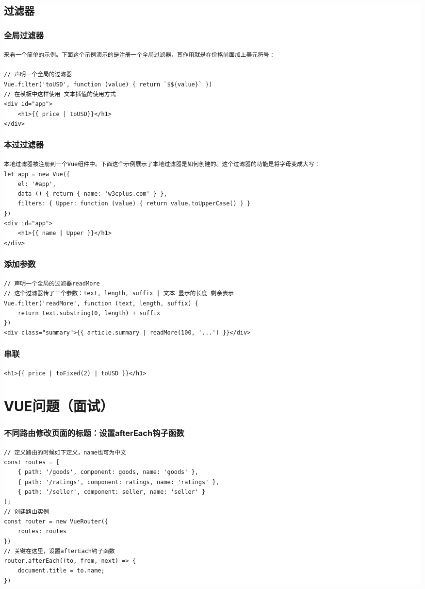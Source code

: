 ## 过滤器
### 全局过滤器
	来看一个简单的示例。下面这个示例演示的是注册一个全局过滤器，其作用就是在价格前面加上美元符号：

	// 声明一个全局的过滤器
	Vue.filter('toUSD', function (value) { return `$${value}` })
	// 在模板中这样使用 文本插值的使用方式
	<div id="app">
		<h1>{{ price | toUSD}}</h1>
	</div>

### 本过过滤器
	本地过滤器被注册到一个Vue组件中。下面这个示例展示了本地过滤器是如何创建的。这个过滤器的功能是将字母变成大写：
	let app = new Vue({
		el: '#app',
		data () { return { name: 'w3cplus.com' } },
		filters: { Upper: function (value) { return value.toUpperCase() } }
	})
	<div id="app">
		<h1>{{ name | Upper }}</h1>
	</div>
### 添加参数
	// 声明一个全局的过滤器readMore
	// 这个过滤器传了三个参数：text, length, suffix | 文本 显示的长度 剩余表示
	Vue.filter('readMore', function (text, length, suffix) {
		return text.substring(0, length) + suffix
	})
	<div class="summary">{{ article.summary | readMore(100, '...') }}</div>
### 串联
	<h1>{{ price | toFixed(2) | toUSD }}</h1>

# VUE问题（面试）
### 不同路由修改页面的标题：设置afterEach钩子函数
	// 定义路由的时候如下定义，name也可为中文
	const routes = [
		{ path: '/goods', component: goods, name: 'goods' },
		{ path: '/ratings', component: ratings, name: 'ratings' },
		{ path: '/seller', component: seller, name: 'seller' }
	];
	// 创建路由实例
	const router = new VueRouter({
		routes: routes
	})
	// 关键在这里，设置afterEach钩子函数
	router.afterEach((to, from, next) => {
		document.title = to.name;
	})
